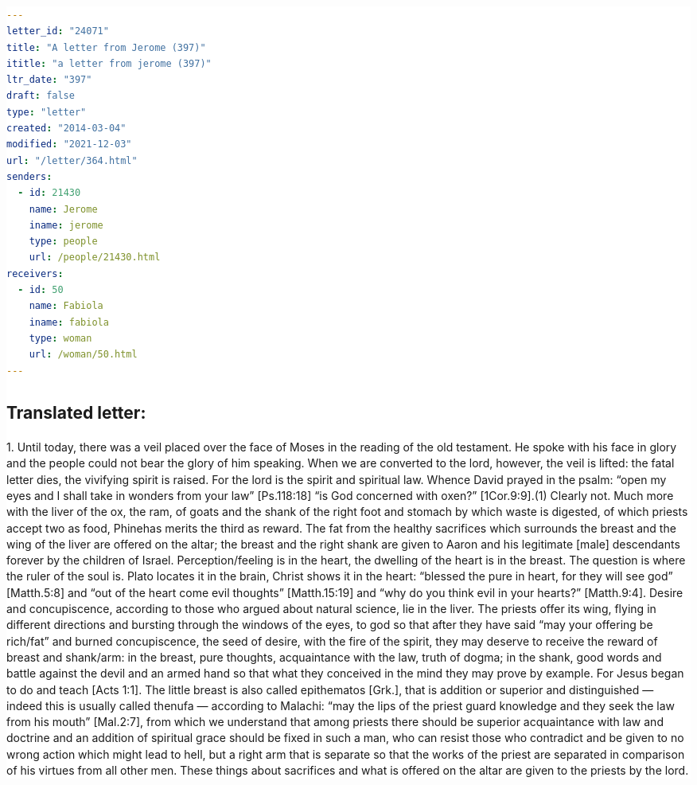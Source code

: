 ```yaml
---
letter_id: "24071"
title: "A letter from Jerome (397)"
ititle: "a letter from jerome (397)"
ltr_date: "397"
draft: false
type: "letter"
created: "2014-03-04"
modified: "2021-12-03"
url: "/letter/364.html"
senders:
  - id: 21430
    name: Jerome
    iname: jerome
    type: people
    url: /people/21430.html
receivers:
  - id: 50
    name: Fabiola
    iname: fabiola
    type: woman
    url: /woman/50.html
---
```

<h2> Translated letter:</h2>1.  Until today, there was a veil placed over the face of Moses in the reading of the old testament.  He spoke with his face in glory and the people could not bear the glory of him speaking.  When we are converted to the lord, however, the veil is lifted:  the fatal letter dies, the vivifying spirit is raised.  For the lord is the spirit and spiritual law.  Whence David prayed in the psalm:  “open my eyes and I shall take in wonders from your law” [Ps.118:18] “is God concerned with oxen?” [1Cor.9:9].(1)  Clearly not.  Much more with the liver of the ox, the ram, of goats and the shank of the right foot and stomach by which waste is digested, of which priests accept two as food, Phinehas merits the third as reward.  The fat from the healthy sacrifices which surrounds the breast and the wing of the liver are offered on the altar; the breast and the right shank are given to Aaron and his legitimate [male] descendants forever by the children of Israel.  Perception/feeling is in the heart, the dwelling of the heart is in the breast.  The question is where the ruler of the soul is.  Plato locates it in the brain, Christ shows it in the heart:  “blessed the pure in heart, for they will see god” [Matth.5:8] and “out of the heart come evil thoughts” [Matth.15:19] and “why do you think evil in your hearts?” [Matth.9:4].
Desire and concupiscence, according to those who argued about natural science, lie in the liver.  The priests offer its wing, flying in different directions and bursting through the windows of the eyes, to god so that after they have said “may your offering be rich/fat” and burned concupiscence, the seed of desire, with the fire of the spirit, they may deserve to receive the reward of breast and shank/arm:  in the breast, pure thoughts, acquaintance with the law, truth of dogma; in the shank, good words and battle against the devil and an armed hand so that what they conceived in the mind they may prove by example.  For Jesus began to do and teach [Acts 1:1].  The little breast is also called epithematos [Grk.], that is addition or superior and distinguished — indeed this is usually called thenufa — according to Malachi: “may the lips of the priest guard knowledge and they seek the law from his mouth” [Mal.2:7], from which we understand that among priests there should be superior acquaintance with law and doctrine and an addition of spiritual grace should be fixed in such a man, who can resist those who contradict and be given to no wrong action which might lead to hell, but a right arm that is separate so that the works of the priest are separated in comparison of his virtues from all other men.  These things about sacrifices and what is offered on the altar are given to the priests by the lord.